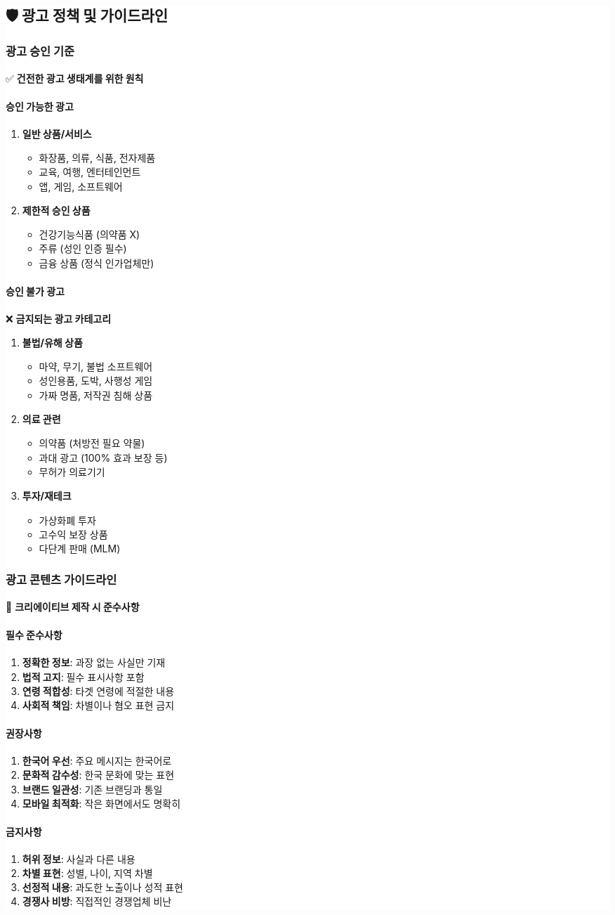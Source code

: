 ## 🛡️ 광고 정책 및 가이드라인

### 광고 승인 기준
✅ **건전한 광고 생태계를 위한 원칙**

#### 승인 가능한 광고
1. **일반 상품/서비스**
   - 화장품, 의류, 식품, 전자제품
   - 교육, 여행, 엔터테인먼트
   - 앱, 게임, 소프트웨어

2. **제한적 승인 상품**
   - 건강기능식품 (의약품 X)
   - 주류 (성인 인증 필수)
   - 금융 상품 (정식 인가업체만)

#### 승인 불가 광고
❌ **금지되는 광고 카테고리**

1. **불법/유해 상품**
   - 마약, 무기, 불법 소프트웨어
   - 성인용품, 도박, 사행성 게임
   - 가짜 명품, 저작권 침해 상품

2. **의료 관련**
   - 의약품 (처방전 필요 약물)
   - 과대 광고 (100% 효과 보장 등)
   - 무허가 의료기기

3. **투자/재테크**
   - 가상화폐 투자
   - 고수익 보장 상품
   - 다단계 판매 (MLM)

### 광고 콘텐츠 가이드라인
📝 **크리에이티브 제작 시 준수사항**

#### 필수 준수사항
1. **정확한 정보**: 과장 없는 사실만 기재
2. **법적 고지**: 필수 표시사항 포함
3. **연령 적합성**: 타겟 연령에 적절한 내용
4. **사회적 책임**: 차별이나 혐오 표현 금지

#### 권장사항
1. **한국어 우선**: 주요 메시지는 한국어로
2. **문화적 감수성**: 한국 문화에 맞는 표현
3. **브랜드 일관성**: 기존 브랜딩과 통일
4. **모바일 최적화**: 작은 화면에서도 명확히

#### 금지사항
1. **허위 정보**: 사실과 다른 내용
2. **차별 표현**: 성별, 나이, 지역 차별
3. **선정적 내용**: 과도한 노출이나 성적 표현
4. **경쟁사 비방**: 직접적인 경쟁업체 비난
